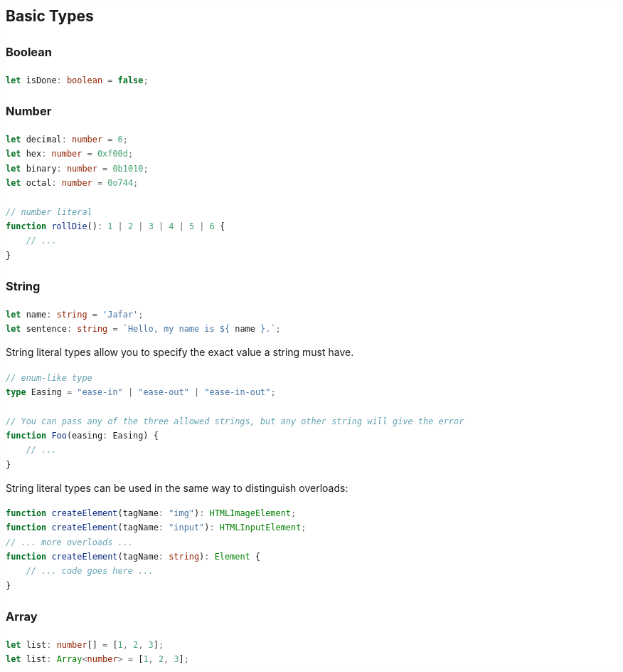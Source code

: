 ## Basic Types

### Boolean
```typescript
let isDone: boolean = false;
```

### Number
```typescript
let decimal: number = 6;
let hex: number = 0xf00d;
let binary: number = 0b1010;
let octal: number = 0o744;

// number literal
function rollDie(): 1 | 2 | 3 | 4 | 5 | 6 {
    // ...
}
```

### String
```typescript
let name: string = 'Jafar';
let sentence: string = `Hello, my name is ${ name }.`;
```

String literal types allow you to specify the exact value a string must have.
```typescript
// enum-like type
type Easing = "ease-in" | "ease-out" | "ease-in-out";

// You can pass any of the three allowed strings, but any other string will give the error
function Foo(easing: Easing) {
    // ...
}
```
String literal types can be used in the same way to distinguish overloads:
```typescript
function createElement(tagName: "img"): HTMLImageElement;
function createElement(tagName: "input"): HTMLInputElement;
// ... more overloads ...
function createElement(tagName: string): Element {
    // ... code goes here ...
}
```

### Array
```typescript
let list: number[] = [1, 2, 3];
let list: Array<number> = [1, 2, 3];
```

